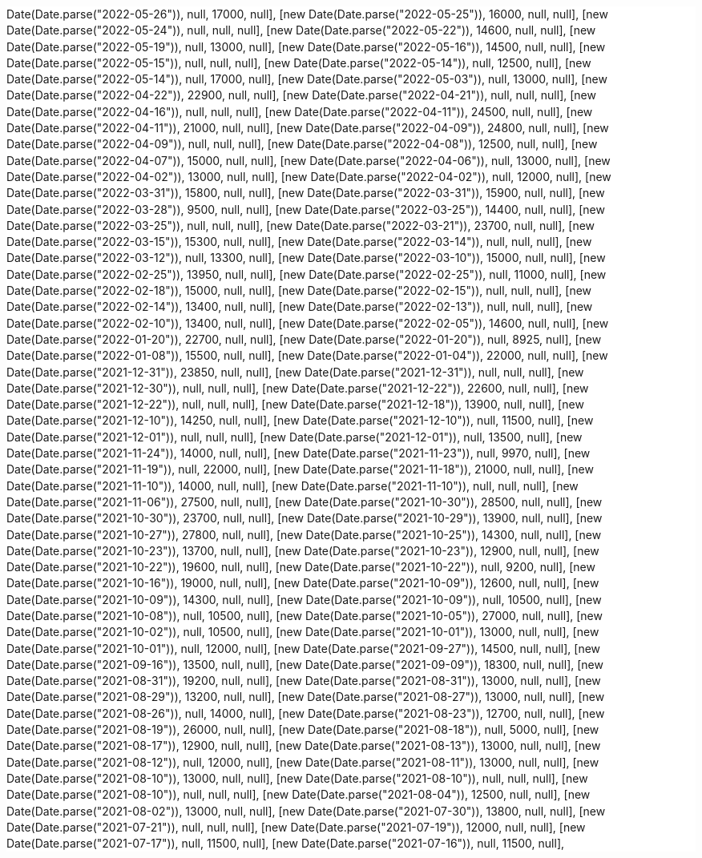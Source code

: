 Date(Date.parse("2022-05-26")), null, 17000, null], [new Date(Date.parse("2022-05-25")), 16000, null, null], [new Date(Date.parse("2022-05-24")), null, null, null], [new Date(Date.parse("2022-05-22")), 14600, null, null], [new Date(Date.parse("2022-05-19")), null, 13000, null], [new Date(Date.parse("2022-05-16")), 14500, null, null], [new Date(Date.parse("2022-05-15")), null, null, null], [new Date(Date.parse("2022-05-14")), null, 12500, null], [new Date(Date.parse("2022-05-14")), null, 17000, null], [new Date(Date.parse("2022-05-03")), null, 13000, null], [new Date(Date.parse("2022-04-22")), 22900, null, null], [new Date(Date.parse("2022-04-21")), null, null, null], [new Date(Date.parse("2022-04-16")), null, null, null], [new Date(Date.parse("2022-04-11")), 24500, null, null], [new Date(Date.parse("2022-04-11")), 21000, null, null], [new Date(Date.parse("2022-04-09")), 24800, null, null], [new Date(Date.parse("2022-04-09")), null, null, null], [new Date(Date.parse("2022-04-08")), 12500, null, null], [new Date(Date.parse("2022-04-07")), 15000, null, null], [new Date(Date.parse("2022-04-06")), null, 13000, null], [new Date(Date.parse("2022-04-02")), 13000, null, null], [new Date(Date.parse("2022-04-02")), null, 12000, null], [new Date(Date.parse("2022-03-31")), 15800, null, null], [new Date(Date.parse("2022-03-31")), 15900, null, null], [new Date(Date.parse("2022-03-28")), 9500, null, null], [new Date(Date.parse("2022-03-25")), 14400, null, null], [new Date(Date.parse("2022-03-25")), null, null, null], [new Date(Date.parse("2022-03-21")), 23700, null, null], [new Date(Date.parse("2022-03-15")), 15300, null, null], [new Date(Date.parse("2022-03-14")), null, null, null], [new Date(Date.parse("2022-03-12")), null, 13300, null], [new Date(Date.parse("2022-03-10")), 15000, null, null], [new Date(Date.parse("2022-02-25")), 13950, null, null], [new Date(Date.parse("2022-02-25")), null, 11000, null], [new Date(Date.parse("2022-02-18")), 15000, null, null], [new Date(Date.parse("2022-02-15")), null, null, null], [new Date(Date.parse("2022-02-14")), 13400, null, null], [new Date(Date.parse("2022-02-13")), null, null, null], [new Date(Date.parse("2022-02-10")), 13400, null, null], [new Date(Date.parse("2022-02-05")), 14600, null, null], [new Date(Date.parse("2022-01-20")), 22700, null, null], [new Date(Date.parse("2022-01-20")), null, 8925, null], [new Date(Date.parse("2022-01-08")), 15500, null, null], [new Date(Date.parse("2022-01-04")), 22000, null, null], [new Date(Date.parse("2021-12-31")), 23850, null, null], [new Date(Date.parse("2021-12-31")), null, null, null], [new Date(Date.parse("2021-12-30")), null, null, null], [new Date(Date.parse("2021-12-22")), 22600, null, null], [new Date(Date.parse("2021-12-22")), null, null, null], [new Date(Date.parse("2021-12-18")), 13900, null, null], [new Date(Date.parse("2021-12-10")), 14250, null, null], [new Date(Date.parse("2021-12-10")), null, 11500, null], [new Date(Date.parse("2021-12-01")), null, null, null], [new Date(Date.parse("2021-12-01")), null, 13500, null], [new Date(Date.parse("2021-11-24")), 14000, null, null], [new Date(Date.parse("2021-11-23")), null, 9970, null], [new Date(Date.parse("2021-11-19")), null, 22000, null], [new Date(Date.parse("2021-11-18")), 21000, null, null], [new Date(Date.parse("2021-11-10")), 14000, null, null], [new Date(Date.parse("2021-11-10")), null, null, null], [new Date(Date.parse("2021-11-06")), 27500, null, null], [new Date(Date.parse("2021-10-30")), 28500, null, null], [new Date(Date.parse("2021-10-30")), 23700, null, null], [new Date(Date.parse("2021-10-29")), 13900, null, null], [new Date(Date.parse("2021-10-27")), 27800, null, null], [new Date(Date.parse("2021-10-25")), 14300, null, null], [new Date(Date.parse("2021-10-23")), 13700, null, null], [new Date(Date.parse("2021-10-23")), 12900, null, null], [new Date(Date.parse("2021-10-22")), 19600, null, null], [new Date(Date.parse("2021-10-22")), null, 9200, null], [new Date(Date.parse("2021-10-16")), 19000, null, null], [new Date(Date.parse("2021-10-09")), 12600, null, null], [new Date(Date.parse("2021-10-09")), 14300, null, null], [new Date(Date.parse("2021-10-09")), null, 10500, null], [new Date(Date.parse("2021-10-08")), null, 10500, null], [new Date(Date.parse("2021-10-05")), 27000, null, null], [new Date(Date.parse("2021-10-02")), null, 10500, null], [new Date(Date.parse("2021-10-01")), 13000, null, null], [new Date(Date.parse("2021-10-01")), null, 12000, null], [new Date(Date.parse("2021-09-27")), 14500, null, null], [new Date(Date.parse("2021-09-16")), 13500, null, null], [new Date(Date.parse("2021-09-09")), 18300, null, null], [new Date(Date.parse("2021-08-31")), 19200, null, null], [new Date(Date.parse("2021-08-31")), 13000, null, null], [new Date(Date.parse("2021-08-29")), 13200, null, null], [new Date(Date.parse("2021-08-27")), 13000, null, null], [new Date(Date.parse("2021-08-26")), null, 14000, null], [new Date(Date.parse("2021-08-23")), 12700, null, null], [new Date(Date.parse("2021-08-19")), 26000, null, null], [new Date(Date.parse("2021-08-18")), null, 5000, null], [new Date(Date.parse("2021-08-17")), 12900, null, null], [new Date(Date.parse("2021-08-13")), 13000, null, null], [new Date(Date.parse("2021-08-12")), null, 12000, null], [new Date(Date.parse("2021-08-11")), 13000, null, null], [new Date(Date.parse("2021-08-10")), 13000, null, null], [new Date(Date.parse("2021-08-10")), null, null, null], [new Date(Date.parse("2021-08-10")), null, null, null], [new Date(Date.parse("2021-08-04")), 12500, null, null], [new Date(Date.parse("2021-08-02")), 13000, null, null], [new Date(Date.parse("2021-07-30")), 13800, null, null], [new Date(Date.parse("2021-07-21")), null, null, null], [new Date(Date.parse("2021-07-19")), 12000, null, null], [new Date(Date.parse("2021-07-17")), null, 11500, null], [new Date(Date.parse("2021-07-16")), null, 11500, null],